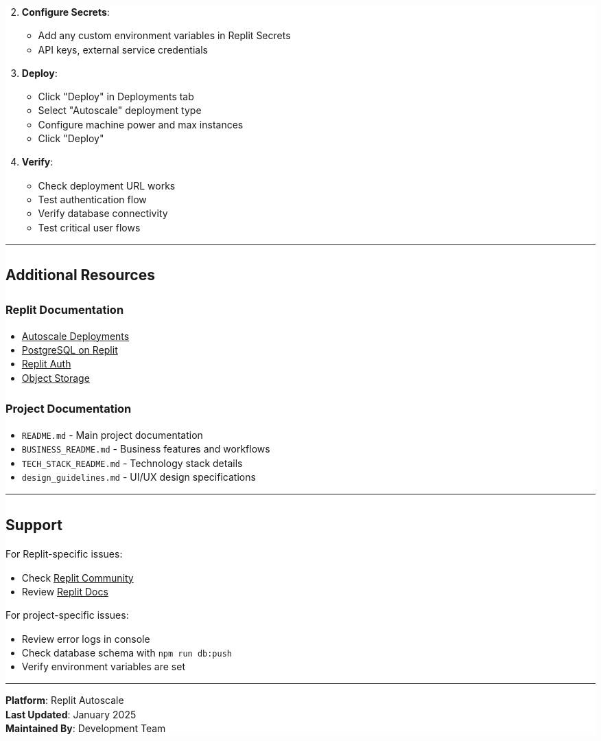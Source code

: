 2. **Configure Secrets**:
   - Add any custom environment variables in Replit Secrets
   - API keys, external service credentials

3. **Deploy**:
   - Click "Deploy" in Deployments tab
   - Select "Autoscale" deployment type
   - Configure machine power and max instances
   - Click "Deploy"

4. **Verify**:
   - Check deployment URL works
   - Test authentication flow
   - Verify database connectivity
   - Test critical user flows

---

## Additional Resources

### Replit Documentation
- [Autoscale Deployments](https://docs.replit.com/cloud-services/deployments/autoscale-deployments)
- [PostgreSQL on Replit](https://docs.replit.com/storage-and-databases/postgresql-on-replit)
- [Replit Auth](https://docs.replit.com/hosting/replit-auth)
- [Object Storage](https://docs.replit.com/storage-and-databases/object-storage)

### Project Documentation
- `README.md` - Main project documentation
- `BUSINESS_README.md` - Business features and workflows
- `TECH_STACK_README.md` - Technology stack details
- `design_guidelines.md` - UI/UX design specifications

---

## Support

For Replit-specific issues:
- Check [Replit Community](https://ask.replit.com)
- Review [Replit Docs](https://docs.replit.com)

For project-specific issues:
- Review error logs in console
- Check database schema with `npm run db:push`
- Verify environment variables are set

---

**Platform**: Replit Autoscale  
**Last Updated**: January 2025  
**Maintained By**: Development Team
